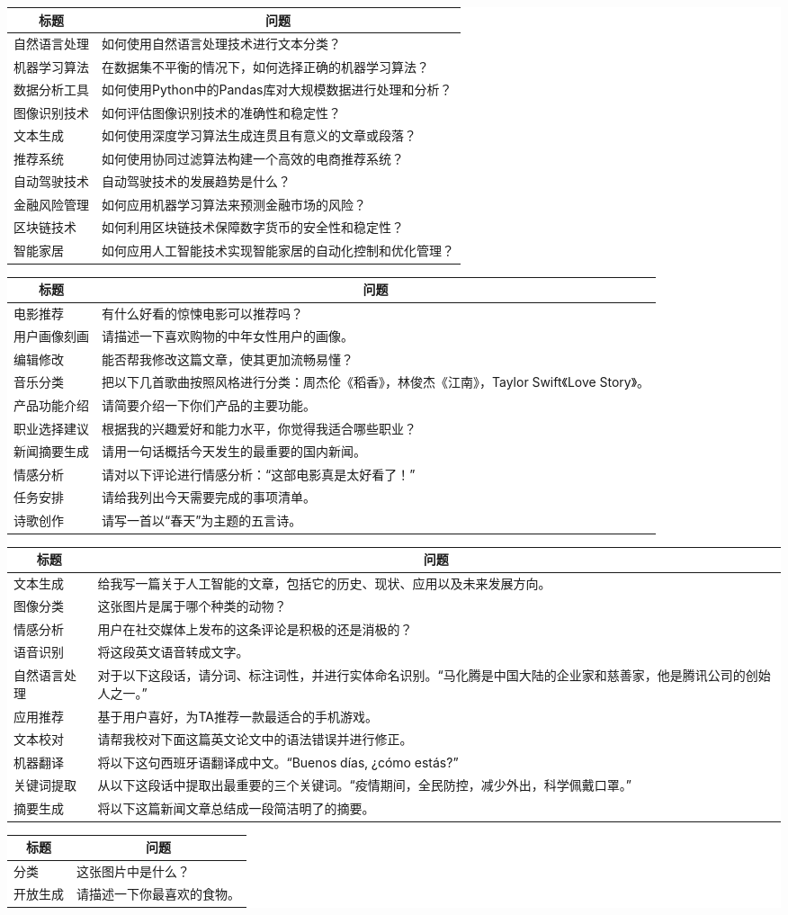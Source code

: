 | 标题                                | 问题                                                         |
|-----------------------------------|--------------------------------------------------------------|
| 自然语言处理                   | 如何使用自然语言处理技术进行文本分类？                    |
| 机器学习算法                     | 在数据集不平衡的情况下，如何选择正确的机器学习算法？       |
| 数据分析工具                     | 如何使用Python中的Pandas库对大规模数据进行处理和分析？     |
| 图像识别技术                     | 如何评估图像识别技术的准确性和稳定性？                      |
| 文本生成                         | 如何使用深度学习算法生成连贯且有意义的文章或段落？          |
| 推荐系统                         | 如何使用协同过滤算法构建一个高效的电商推荐系统？           |
| 自动驾驶技术                     | 自动驾驶技术的发展趋势是什么？                              |
| 金融风险管理                     | 如何应用机器学习算法来预测金融市场的风险？                  |
| 区块链技术                       | 如何利用区块链技术保障数字货币的安全性和稳定性？            |
| 智能家居                         | 如何应用人工智能技术实现智能家居的自动化控制和优化管理？    |

|标题|问题|
|---|---|
|电影推荐|有什么好看的惊悚电影可以推荐吗？|
|用户画像刻画|请描述一下喜欢购物的中年女性用户的画像。|
|编辑修改|能否帮我修改这篇文章，使其更加流畅易懂？|
|音乐分类|把以下几首歌曲按照风格进行分类：周杰伦《稻香》，林俊杰《江南》，Taylor Swift《Love Story》。|
|产品功能介绍|请简要介绍一下你们产品的主要功能。|
|职业选择建议|根据我的兴趣爱好和能力水平，你觉得我适合哪些职业？|
|新闻摘要生成|请用一句话概括今天发生的最重要的国内新闻。|
|情感分析|请对以下评论进行情感分析：“这部电影真是太好看了！”|
|任务安排|请给我列出今天需要完成的事项清单。|
|诗歌创作|请写一首以“春天”为主题的五言诗。|

| 标题 | 问题 |
| --- | --- |
| 文本生成 | 给我写一篇关于人工智能的文章，包括它的历史、现状、应用以及未来发展方向。|
| 图像分类 | 这张图片是属于哪个种类的动物？|
| 情感分析 | 用户在社交媒体上发布的这条评论是积极的还是消极的？|
| 语音识别 | 将这段英文语音转成文字。|
| 自然语言处理 | 对于以下这段话，请分词、标注词性，并进行实体命名识别。“马化腾是中国大陆的企业家和慈善家，他是腾讯公司的创始人之一。”|
| 应用推荐 | 基于用户喜好，为TA推荐一款最适合的手机游戏。|
| 文本校对 | 请帮我校对下面这篇英文论文中的语法错误并进行修正。|
| 机器翻译 | 将以下这句西班牙语翻译成中文。“Buenos días, ¿cómo estás?”|
| 关键词提取 | 从以下这段话中提取出最重要的三个关键词。“疫情期间，全民防控，减少外出，科学佩戴口罩。”|
| 摘要生成 | 将以下这篇新闻文章总结成一段简洁明了的摘要。|

|标题|问题|
|---|---|
|分类|这张图片中是什么？|
|开放生成|请描述一下你最喜欢的食物。|
